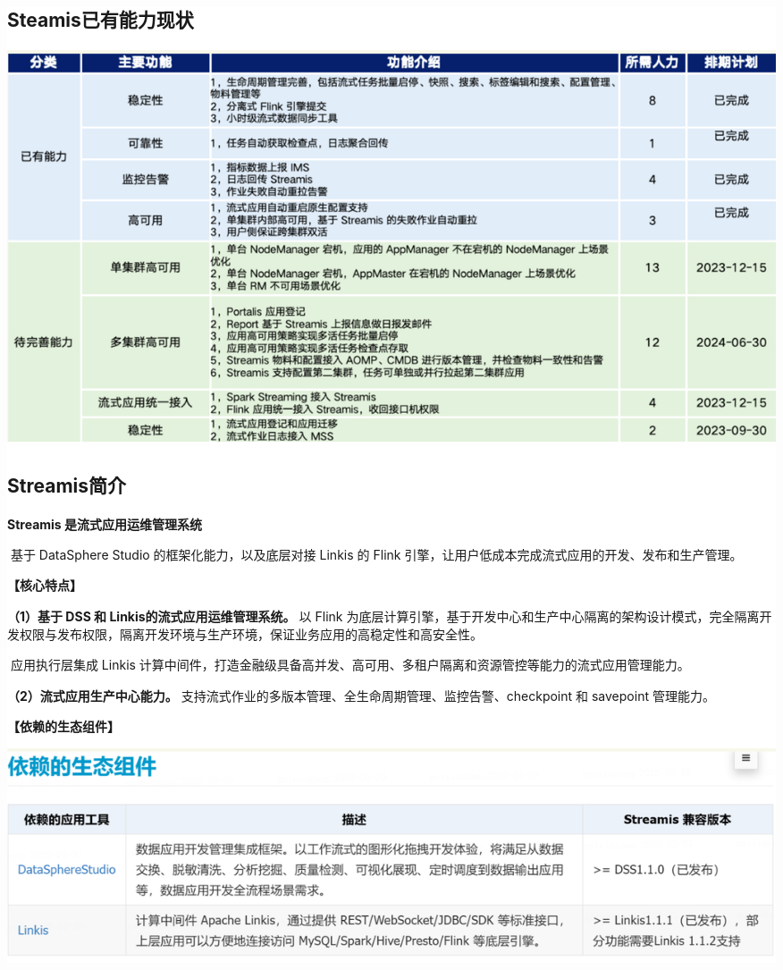 

## Steamis已有能力现状

![image-20251019002753035](https://raw.githubusercontent.com/GLeXios/Notes/main/pics/image-20251019002753035.png)

## Streamis简介



**Streamis 是流式应用运维管理系统**

​	基于 DataSphere Studio 的框架化能力，以及底层对接 Linkis 的 Flink 引擎，让用户低成本完成流式应用的开发、发布和生产管理。

**【核心特点】**

**（1）基于 DSS 和 Linkis的流式应用运维管理系统。**       以 Flink 为底层计算引擎，基于开发中心和生产中心隔离的架构设计模式，完全隔离开发权限与发布权限，隔离开发环境与生产环境，保证业务应用的高稳定性和高安全性。

​	应用执行层集成 Linkis 计算中间件，打造金融级具备高并发、高可用、多租户隔离和资源管控等能力的流式应用管理能力。

**（2）流式应用生产中心能力。**       支持流式作业的多版本管理、全生命周期管理、监控告警、checkpoint 和 savepoint 管理能力。

**【依赖的生态组件】**

![image-20251019002820894](https://raw.githubusercontent.com/GLeXios/Notes/main/pics/image-20251019002820894.png)
